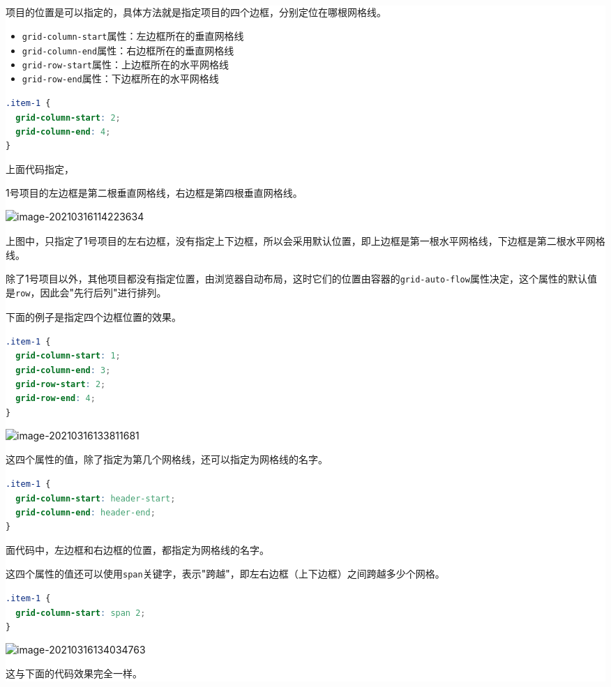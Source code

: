 项目的位置是可以指定的，具体方法就是指定项目的四个边框，分别定位在哪根网格线。

- `grid-column-start`属性：左边框所在的垂直网格线
- `grid-column-end`属性：右边框所在的垂直网格线
- `grid-row-start`属性：上边框所在的水平网格线
- `grid-row-end`属性：下边框所在的水平网格线

```css
.item-1 {
  grid-column-start: 2;
  grid-column-end: 4;
}
```

上面代码指定，

1号项目的左边框是第二根垂直网格线，右边框是第四根垂直网格线。

![image-20210316114223634](https://gitee.com/zwh912/images/raw/master/imgs/20210316164414.png)

上图中，只指定了1号项目的左右边框，没有指定上下边框，所以会采用默认位置，即上边框是第一根水平网格线，下边框是第二根水平网格线。

除了1号项目以外，其他项目都没有指定位置，由浏览器自动布局，这时它们的位置由容器的`grid-auto-flow`属性决定，这个属性的默认值是`row`，因此会"先行后列"进行排列。

下面的例子是指定四个边框位置的效果。

```css
.item-1 {
  grid-column-start: 1;
  grid-column-end: 3;
  grid-row-start: 2;
  grid-row-end: 4;
}
```

![image-20210316133811681](https://gitee.com/zwh912/images/raw/master/imgs/20210316164418.png)

这四个属性的值，除了指定为第几个网格线，还可以指定为网格线的名字。

```css
.item-1 {
  grid-column-start: header-start;
  grid-column-end: header-end;
}
```

面代码中，左边框和右边框的位置，都指定为网格线的名字。

这四个属性的值还可以使用`span`关键字，表示"跨越"，即左右边框（上下边框）之间跨越多少个网格。

```css
.item-1 {
  grid-column-start: span 2;
}
```

![image-20210316134034763](https://gitee.com/zwh912/images/raw/master/imgs/20210316164422.png)

这与下面的代码效果完全一样。

